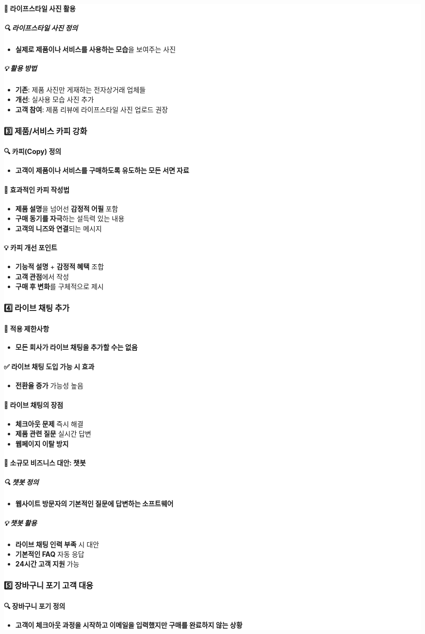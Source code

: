 #### 🌟 라이프스타일 사진 활용

##### 🔍 라이프스타일 사진 정의
- **실제로 제품이나 서비스를 사용하는 모습**을 보여주는 사진

##### 💡 활용 방법
- **기존**: 제품 사진만 게재하는 전자상거래 업체들
- **개선**: 실사용 모습 사진 추가
- **고객 참여**: 제품 리뷰에 라이프스타일 사진 업로드 권장

### 3️⃣ 제품/서비스 카피 강화

#### 🔍 카피(Copy) 정의
- **고객이 제품이나 서비스를 구매하도록 유도하는 모든 서면 자료**

#### 🎯 효과적인 카피 작성법
- **제품 설명**을 넘어선 **감정적 어필** 포함
- **구매 동기를 자극**하는 설득력 있는 내용
- **고객의 니즈와 연결**되는 메시지

#### 💡 카피 개선 포인트
- **기능적 설명** + **감정적 혜택** 조합
- **고객 관점**에서 작성
- **구매 후 변화**를 구체적으로 제시

### 4️⃣ 라이브 채팅 추가

#### 🚫 적용 제한사항
- **모든 회사가 라이브 채팅을 추가할 수는 없음**

#### ✅ 라이브 채팅 도입 가능 시 효과
- **전환율 증가** 가능성 높음

#### 🎯 라이브 채팅의 장점
- **체크아웃 문제** 즉시 해결
- **제품 관련 질문** 실시간 답변
- **웹페이지 이탈 방지**

#### 🤖 소규모 비즈니스 대안: 챗봇

##### 🔍 챗봇 정의
- **웹사이트 방문자의 기본적인 질문에 답변하는 소프트웨어**

##### 💡 챗봇 활용
- **라이브 채팅 인력 부족** 시 대안
- **기본적인 FAQ** 자동 응답
- **24시간 고객 지원** 가능

### 5️⃣ 장바구니 포기 고객 대응

#### 🔍 장바구니 포기 정의
- **고객이 체크아웃 과정을 시작하고 이메일을 입력했지만 구매를 완료하지 않는 상황**
